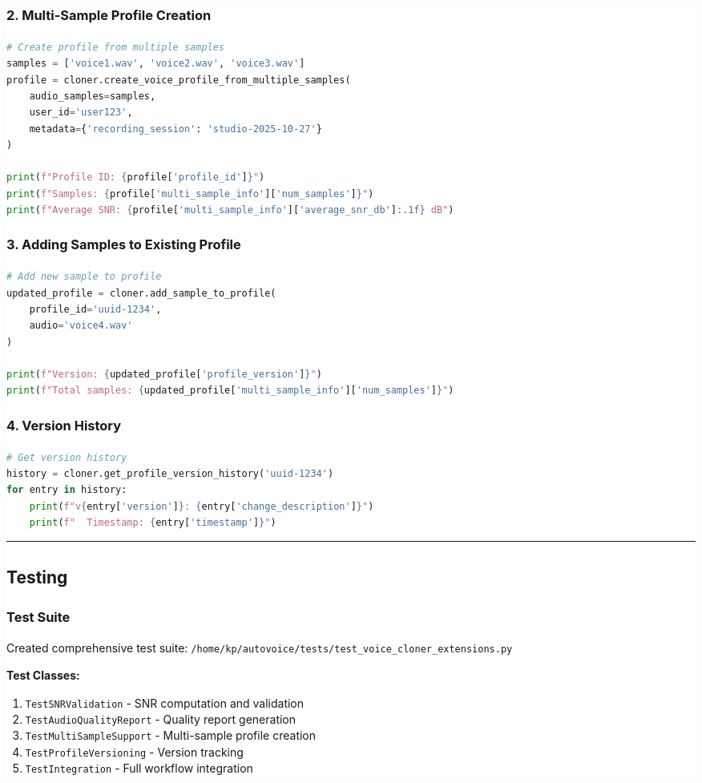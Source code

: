 ### 2. Multi-Sample Profile Creation

```python
# Create profile from multiple samples
samples = ['voice1.wav', 'voice2.wav', 'voice3.wav']
profile = cloner.create_voice_profile_from_multiple_samples(
    audio_samples=samples,
    user_id='user123',
    metadata={'recording_session': 'studio-2025-10-27'}
)

print(f"Profile ID: {profile['profile_id']}")
print(f"Samples: {profile['multi_sample_info']['num_samples']}")
print(f"Average SNR: {profile['multi_sample_info']['average_snr_db']:.1f} dB")
```

### 3. Adding Samples to Existing Profile

```python
# Add new sample to profile
updated_profile = cloner.add_sample_to_profile(
    profile_id='uuid-1234',
    audio='voice4.wav'
)

print(f"Version: {updated_profile['profile_version']}")
print(f"Total samples: {updated_profile['multi_sample_info']['num_samples']}")
```

### 4. Version History

```python
# Get version history
history = cloner.get_profile_version_history('uuid-1234')
for entry in history:
    print(f"v{entry['version']}: {entry['change_description']}")
    print(f"  Timestamp: {entry['timestamp']}")
```

---

## Testing

### Test Suite
Created comprehensive test suite: `/home/kp/autovoice/tests/test_voice_cloner_extensions.py`

**Test Classes:**
1. `TestSNRValidation` - SNR computation and validation
2. `TestAudioQualityReport` - Quality report generation
3. `TestMultiSampleSupport` - Multi-sample profile creation
4. `TestProfileVersioning` - Version tracking
5. `TestIntegration` - Full workflow integration
